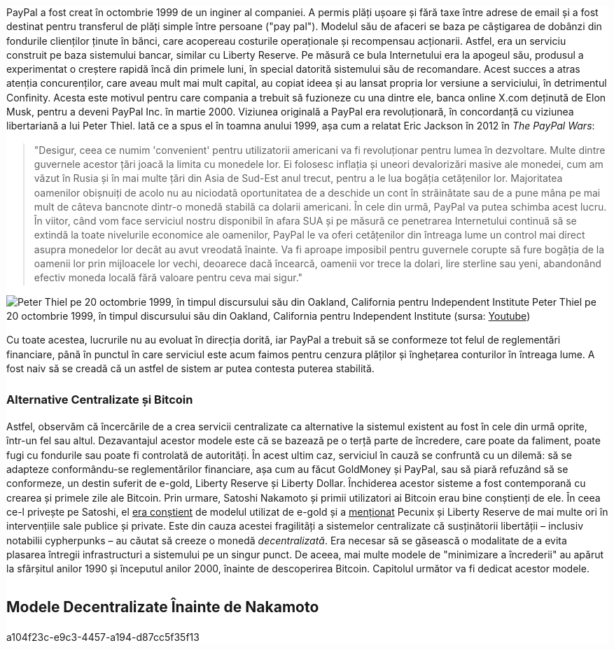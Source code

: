 PayPal a fost creat în octombrie 1999 de un inginer al companiei. A permis plăți ușoare și fără taxe între adrese de email și a fost destinat pentru transferul de plăți simple între persoane ("pay pal"). Modelul său de afaceri se baza pe câștigarea de dobânzi din fondurile clienților ținute în bănci, care acopereau costurile operaționale și recompensau acționarii. Astfel, era un serviciu construit pe baza sistemului bancar, similar cu Liberty Reserve.
Pe măsură ce bula Internetului era la apogeul său, produsul a experimentat o creștere rapidă încă din primele luni, în special datorită sistemului său de recomandare. Acest succes a atras atenția concurenților, care aveau mult mai mult capital, au copiat ideea și au lansat propria lor versiune a serviciului, în detrimentul Confinity. Acesta este motivul pentru care compania a trebuit să fuzioneze cu una dintre ele, banca online X.com deținută de Elon Musk, pentru a deveni PayPal Inc. în martie 2000.
Viziunea originală a PayPal era revoluționară, în concordanță cu viziunea libertariană a lui Peter Thiel. Iată ce a spus el în toamna anului 1999, așa cum a relatat Eric Jackson în 2012 în *The PayPal Wars*:

> "Desigur, ceea ce numim 'convenient' pentru utilizatorii americani va fi revoluționar pentru lumea în dezvoltare. Multe dintre guvernele acestor țări joacă la limita cu monedele lor. Ei folosesc inflația și uneori devalorizări masive ale monedei, cum am văzut în Rusia și în mai multe țări din Asia de Sud-Est anul trecut, pentru a le lua bogăția cetățenilor lor. Majoritatea oamenilor obișnuiți de acolo nu au niciodată oportunitatea de a deschide un cont în străinătate sau de a pune mâna pe mai mult de câteva bancnote dintr-o monedă stabilă ca dolarii americani. În cele din urmă, PayPal va putea schimba acest lucru. În viitor, când vom face serviciul nostru disponibil în afara SUA și pe măsură ce penetrarea Internetului continuă să se extindă la toate nivelurile economice ale oamenilor, PayPal le va oferi cetățenilor din întreaga lume un control mai direct asupra monedelor lor decât au avut vreodată înainte. Va fi aproape imposibil pentru guvernele corupte să fure bogăția de la oamenii lor prin mijloacele lor vechi, deoarece dacă încearcă, oamenii vor trece la dolari, lire sterline sau yeni, abandonând efectiv moneda locală fără valoare pentru ceva mai sigur."

![Peter Thiel pe 20 octombrie 1999, în timpul discursului său din Oakland, California pentru Independent Institute](assets/notext/ch2/4.webp)
Peter Thiel pe 20 octombrie 1999, în timpul discursului său din Oakland, California pentru Independent Institute (sursa: [Youtube](https://www.youtube.com/watch?v=e-X8D1gOU1E))

Cu toate acestea, lucrurile nu au evoluat în direcția dorită, iar PayPal a trebuit să se conformeze tot felul de reglementări financiare, până în punctul în care serviciul este acum faimos pentru cenzura plăților și înghețarea conturilor în întreaga lume. A fost naiv să se creadă că un astfel de sistem ar putea contesta puterea stabilită.

### Alternative Centralizate și Bitcoin
Astfel, observăm că încercările de a crea servicii centralizate ca alternative la sistemul existent au fost în cele din urmă oprite, într-un fel sau altul. Dezavantajul acestor modele este că se bazează pe o terță parte de încredere, care poate da faliment, poate fugi cu fondurile sau poate fi controlată de autorități. În acest ultim caz, serviciul în cauză se confruntă cu un dilemă: să se adapteze conformându-se reglementărilor financiare, așa cum au făcut GoldMoney și PayPal, sau să piară refuzând să se conformeze, un destin suferit de e-gold, Liberty Reserve și Liberty Dollar.
Închiderea acestor sisteme a fost contemporană cu crearea și primele zile ale Bitcoin. Prin urmare, Satoshi Nakamoto și primii utilizatori ai Bitcoin erau bine conștienți de ele. În ceea ce-l privește pe Satoshi, el [era conștient](https://www.metzdowd.com/pipermail/cryptography/2009-January/015041.html) de modelul utilizat de e-gold și a [menționat](https://bitcointalk.org/index.php?topic=87.msg807#msg807) Pecunix și Liberty Reserve de mai multe ori în intervențiile sale publice și private.
Este din cauza acestei fragilități a sistemelor centralizate că susținătorii libertății – inclusiv notabilii cypherpunks – au căutat să creeze o monedă *decentralizată*. Era necesar să se găsească o modalitate de a evita plasarea întregii infrastructuri a sistemului pe un singur punct. De aceea, mai multe modele de "minimizare a încrederii" au apărut la sfârșitul anilor 1990 și începutul anilor 2000, înainte de descoperirea Bitcoin. Capitolul următor va fi dedicat acestor modele.
## Modele Decentralizate Înainte de Nakamoto
<chapterId>a104f23c-e9c3-4457-a194-d87cc5f35f13</chapterId>
